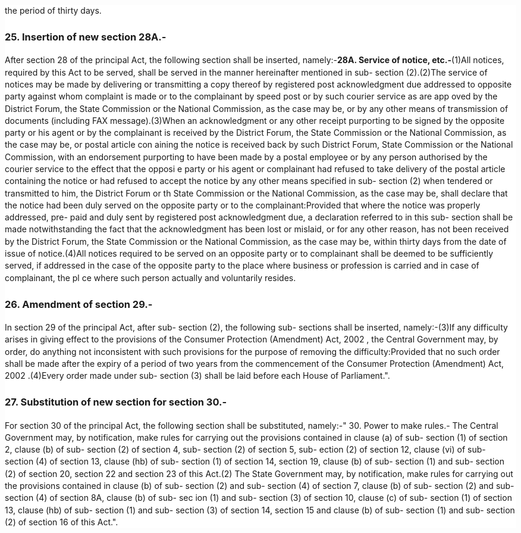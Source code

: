 the period of thirty days.

### 25. Insertion of new section 28A.-

After section 28 of the principal Act, the following section shall be
inserted, namely:-**28A. Service of notice, etc.-**(1)All notices, required by
this Act to be served, shall be served in the manner hereinafter mentioned in
sub- section (2).(2)The service of notices may be made by delivering or
transmitting a copy thereof by registered post acknowledgment due addressed to
opposite party against whom complaint is made or to the complainant by speed
post or by such courier service as are app oved by the District Forum, the
State Commission or the National Commission, as the case may be, or by any
other means of transmission of documents (including FAX message).(3)When an
acknowledgment or any other receipt purporting to be signed by the opposite
party or his agent or by the complainant is received by the District Forum,
the State Commission or the National Commission, as the case may be, or postal
article con aining the notice is received back by such District Forum, State
Commission or the National Commission, with an endorsement purporting to have
been made by a postal employee or by any person authorised by the courier
service to the effect that the opposi e party or his agent or complainant had
refused to take delivery of the postal article containing the notice or had
refused to accept the notice by any other means specified in sub- section (2)
when tendered or transmitted to him, the District Forum or th State Commission
or the National Commission, as the case may be, shall declare that the notice
had been duly served on the opposite party or to the complainant:Provided that
where the notice was properly addressed, pre- paid and duly sent by registered
post acknowledgment due, a declaration referred to in this sub- section shall
be made notwithstanding the fact that the acknowledgment has been lost or
mislaid, or for any other reason, has not been received by the District Forum,
the State Commission or the National Commission, as the case may be, within
thirty days from the date of issue of notice.(4)All notices required to be
served on an opposite party or to complainant shall be deemed to be
sufficiently served, if addressed in the case of the opposite party to the
place where business or profession is carried and in case of complainant, the
pl ce where such person actually and voluntarily resides.

### 26. Amendment of section 29.-

In section 29 of the principal Act, after sub- section (2), the following sub-
sections shall be inserted, namely:-(3)If any difficulty arises in giving
effect to the provisions of the Consumer Protection (Amendment) Act, 2002 ,
the Central Government may, by order, do anything not inconsistent with such
provisions for the purpose of removing the difficulty:Provided that no such
order shall be made after the expiry of a period of two years from the
commencement of the Consumer Protection (Amendment) Act, 2002 .(4)Every order
made under sub- section (3) shall be laid before each House of Parliament.".

### 27. Substitution of new section for section 30.-

For section 30 of the principal Act, the following section shall be
substituted, namely:-" 30. Power to make rules.- The Central Government may,
by notification, make rules for carrying out the provisions contained in
clause (a) of sub- section (1) of section 2, clause (b) of sub- section (2) of
section 4, sub- section (2) of section 5, sub- ection (2) of section 12,
clause (vi) of sub- section (4) of section 13, clause (hb) of sub- section (1)
of section 14, section 19, clause (b) of sub- section (1) and sub- section (2)
of section 20, section 22 and section 23 of this Act.(2) The State Government
may, by notification, make rules for carrying out the provisions contained in
clause (b) of sub- section (2) and sub- section (4) of section 7, clause (b)
of sub- section (2) and sub- section (4) of section 8A, clause (b) of sub- sec
ion (1) and sub- section (3) of section 10, clause (c) of sub- section (1) of
section 13, clause (hb) of sub- section (1) and sub- section (3) of section
14, section 15 and clause (b) of sub- section (1) and sub- section (2) of
section 16 of this Act.".
